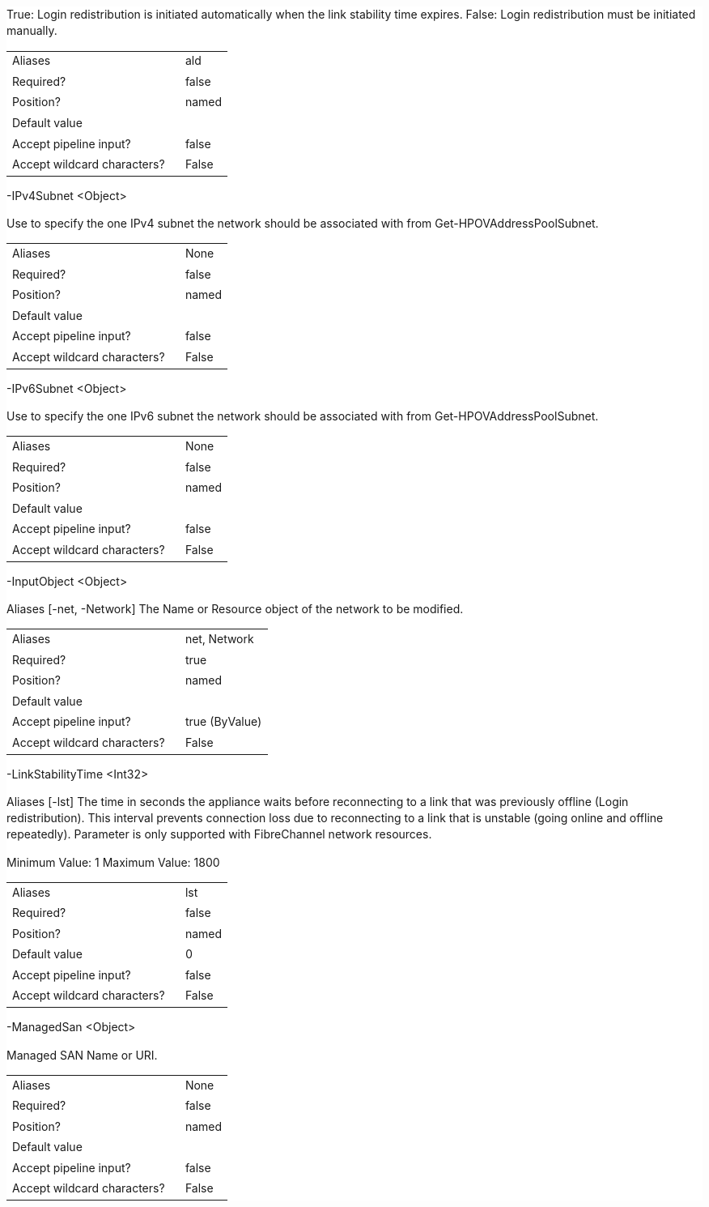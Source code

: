 True: Login redistribution is initiated automatically when the link stability time expires.
False: Login redistribution must be initiated manually.

<table><tbody><tr><td>Aliases</td><td>ald</td></tr><tr><td>Required?</td><td>false</td></tr><tr><td>Position?</td><td>named</td></tr><tr><td>Default value</td><td></td></tr><tr><td>Accept pipeline input?</td><td>false</td></tr><tr><td>Accept wildcard characters?&nbsp;&nbsp;&nbsp; </td><td>False</td></tr></tbody></table>

 -IPv4Subnet &lt;Object&gt;<p>
Use to specify the one IPv4 subnet the network should be associated with from Get-HPOVAddressPoolSubnet.

<table><tbody><tr><td>Aliases</td><td>None</td></tr><tr><td>Required?</td><td>false</td></tr><tr><td>Position?</td><td>named</td></tr><tr><td>Default value</td><td></td></tr><tr><td>Accept pipeline input?</td><td>false</td></tr><tr><td>Accept wildcard characters?&nbsp;&nbsp;&nbsp; </td><td>False</td></tr></tbody></table>

 -IPv6Subnet &lt;Object&gt;<p>
Use to specify the one IPv6 subnet the network should be associated with from Get-HPOVAddressPoolSubnet.

<table><tbody><tr><td>Aliases</td><td>None</td></tr><tr><td>Required?</td><td>false</td></tr><tr><td>Position?</td><td>named</td></tr><tr><td>Default value</td><td></td></tr><tr><td>Accept pipeline input?</td><td>false</td></tr><tr><td>Accept wildcard characters?&nbsp;&nbsp;&nbsp; </td><td>False</td></tr></tbody></table>

 -InputObject &lt;Object&gt;<p>
Aliases [-net, -Network]
The Name or Resource object of the network to be modified.

<table><tbody><tr><td>Aliases</td><td>net, Network</td></tr><tr><td>Required?</td><td>true</td></tr><tr><td>Position?</td><td>named</td></tr><tr><td>Default value</td><td></td></tr><tr><td>Accept pipeline input?</td><td>true (ByValue)</td></tr><tr><td>Accept wildcard characters?&nbsp;&nbsp;&nbsp; </td><td>False</td></tr></tbody></table>

 -LinkStabilityTime &lt;Int32&gt;<p>
Aliases [-lst]
The time in seconds the appliance waits before reconnecting to a link that was previously offline (Login redistribution). This interval prevents connection loss due to reconnecting to a link that is unstable (going online and offline repeatedly).  Parameter is only supported with FibreChannel network resources.

Minimum Value: 1
Maximum Value: 1800

<table><tbody><tr><td>Aliases</td><td>lst</td></tr><tr><td>Required?</td><td>false</td></tr><tr><td>Position?</td><td>named</td></tr><tr><td>Default value</td><td>0</td></tr><tr><td>Accept pipeline input?</td><td>false</td></tr><tr><td>Accept wildcard characters?&nbsp;&nbsp;&nbsp; </td><td>False</td></tr></tbody></table>

 -ManagedSan &lt;Object&gt;<p>
Managed SAN Name or URI.

<table><tbody><tr><td>Aliases</td><td>None</td></tr><tr><td>Required?</td><td>false</td></tr><tr><td>Position?</td><td>named</td></tr><tr><td>Default value</td><td></td></tr><tr><td>Accept pipeline input?</td><td>false</td></tr><tr><td>Accept wildcard characters?&nbsp;&nbsp;&nbsp; </td><td>False</td></tr></tbody></table>
